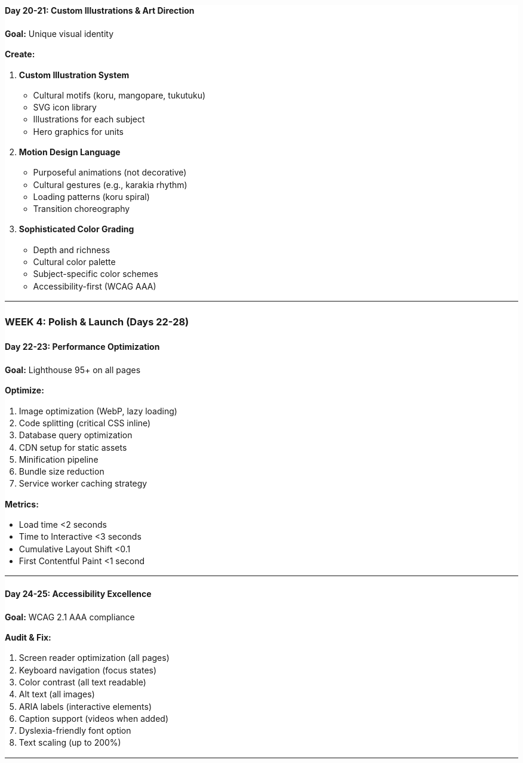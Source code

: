 
#### **Day 20-21: Custom Illustrations & Art Direction**
**Goal:** Unique visual identity

**Create:**
1. **Custom Illustration System**
   - Cultural motifs (koru, mangopare, tukutuku)
   - SVG icon library
   - Illustrations for each subject
   - Hero graphics for units

2. **Motion Design Language**
   - Purposeful animations (not decorative)
   - Cultural gestures (e.g., karakia rhythm)
   - Loading patterns (koru spiral)
   - Transition choreography

3. **Sophisticated Color Grading**
   - Depth and richness
   - Cultural color palette
   - Subject-specific color schemes
   - Accessibility-first (WCAG AAA)

---

### **WEEK 4: Polish & Launch** (Days 22-28)

#### **Day 22-23: Performance Optimization**
**Goal:** Lighthouse 95+ on all pages

**Optimize:**
1. Image optimization (WebP, lazy loading)
2. Code splitting (critical CSS inline)
3. Database query optimization
4. CDN setup for static assets
5. Minification pipeline
6. Bundle size reduction
7. Service worker caching strategy

**Metrics:**
- Load time <2 seconds
- Time to Interactive <3 seconds
- Cumulative Layout Shift <0.1
- First Contentful Paint <1 second

---

#### **Day 24-25: Accessibility Excellence**
**Goal:** WCAG 2.1 AAA compliance

**Audit & Fix:**
1. Screen reader optimization (all pages)
2. Keyboard navigation (focus states)
3. Color contrast (all text readable)
4. Alt text (all images)
5. ARIA labels (interactive elements)
6. Caption support (videos when added)
7. Dyslexia-friendly font option
8. Text scaling (up to 200%)

---